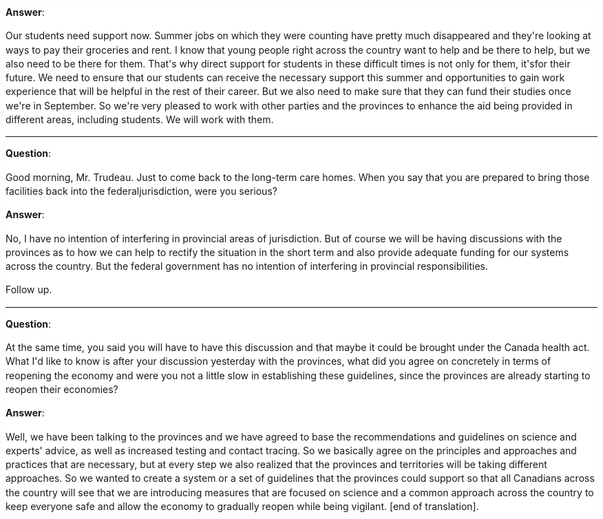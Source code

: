 
**Answer**:

Our students need support now.
Summer jobs on which they were counting have pretty much disappeared and they're looking at ways to pay their groceries and rent.
I know that young people right across the country want to help and be there to help, but we also need to be there for them.
That's why direct support for students in these difficult times is not only for them, it'sfor their future.
We need to ensure that our students can receive the necessary support this summer and opportunities to gain work experience that will be helpful in the rest of their career.
But we also need to make sure that they can fund their studies once we're in September.
So we're very pleased to work with other parties and the provinces to enhance the aid being provided in different areas, including students.
We will work with them.

---

**Question**:

Good morning, Mr. Trudeau.
Just to come back to the long-term care homes.
When you say that you are prepared to bring those facilities back into the federaljurisdiction, were you serious?



**Answer**:

No, I have no intention of interfering in provincial areas of jurisdiction.
But of course we will be having discussions with the provinces as to how we can help to rectify the situation in the short term and also provide adequate funding for our systems across the country.
But the federal government has no intention of interfering in provincial responsibilities.



Follow up.

---

**Question**:

At the same time, you said you will have to have this discussion and that maybe it could be brought under the Canada health act.
What I'd like to know is after your discussion yesterday with the provinces, what did you agree on concretely in terms of reopening the economy and were you not a little slow in establishing these guidelines, since the provinces are already starting to reopen their economies?



**Answer**:

Well, we have been talking to the provinces and we have agreed to base the recommendations and guidelines on science and experts' advice, as well as increased testing and contact tracing.
So we basically agree on the principles and approaches and practices that are necessary, but at every step we also realized that the provinces and territories will be taking different approaches.
So we wanted to create a system or a set of guidelines that the provinces could support so that all Canadians across the country will see that we are introducing measures that are focused on science and a common approach across the country to keep everyone safe and allow the economy to gradually reopen while being vigilant.
[end of translation].
